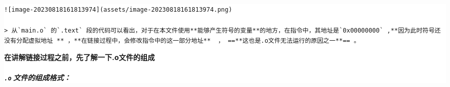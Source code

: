     ![image-20230818161813974](assets/image-20230818161813974.png)

    > 从`main.o` 的`.text` 段的代码可以看出，对于在本文件使用**能够产生符号的变量**的地方，在指令中，其地址是`0x00000000` ,**因为此时符号还没有分配虚拟地址 ** ，**在链接过程中，会修改指令中的这一部分地址**  ， ==**这也是.o文件无法运行的原因之一**== 。 

**在讲解链接过程之前，先了解一下.o文件的组成**

##### `.o` 文件的组成格式：
